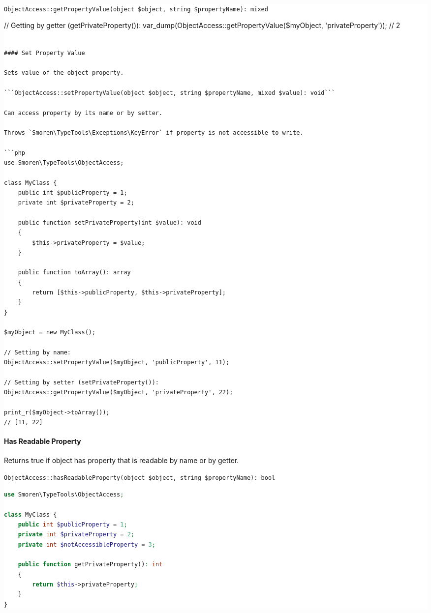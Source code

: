 ```ObjectAccess::getPropertyValue(object $object, string $propertyName): mixed```

// Getting by getter (getPrivateProperty()):
var_dump(ObjectAccess::getPropertyValue($myObject, 'privateProperty'));
// 2
```

#### Set Property Value

Sets value of the object property.

```ObjectAccess::setPropertyValue(object $object, string $propertyName, mixed $value): void```

Can access property by its name or by setter.

Throws `Smoren\TypeTools\Exceptions\KeyError` if property is not accessible to write.

```php
use Smoren\TypeTools\ObjectAccess;

class MyClass {
    public int $publicProperty = 1;
    private int $privateProperty = 2;
    
    public function setPrivateProperty(int $value): void
    {
        $this->privateProperty = $value;
    }
    
    public function toArray(): array
    {
        return [$this->publicProperty, $this->privateProperty];
    }
}

$myObject = new MyClass();

// Setting by name:
ObjectAccess::setPropertyValue($myObject, 'publicProperty', 11);

// Setting by setter (setPrivateProperty()):
ObjectAccess::getPropertyValue($myObject, 'privateProperty', 22);

print_r($myObject->toArray());
// [11, 22]

```

#### Has Readable Property

Returns true if object has property that is readable by name or by getter.

```ObjectAccess::hasReadableProperty(object $object, string $propertyName): bool```

```php
use Smoren\TypeTools\ObjectAccess;

class MyClass {
    public int $publicProperty = 1;
    private int $privateProperty = 2;
    private int $notAccessibleProperty = 3;
    
    public function getPrivateProperty(): int
    {
        return $this->privateProperty;
    }
}
```